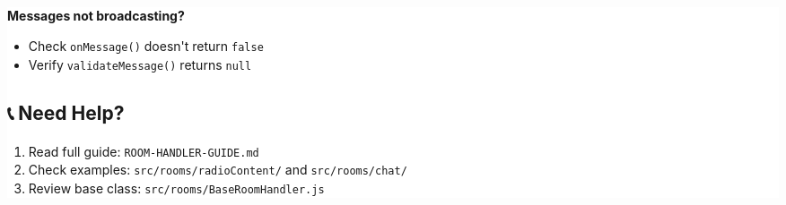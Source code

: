 **Messages not broadcasting?**

- Check `onMessage()` doesn't return `false`
- Verify `validateMessage()` returns `null`

## 📞 Need Help?

1. Read full guide: `ROOM-HANDLER-GUIDE.md`
2. Check examples: `src/rooms/radioContent/` and `src/rooms/chat/`
3. Review base class: `src/rooms/BaseRoomHandler.js`
